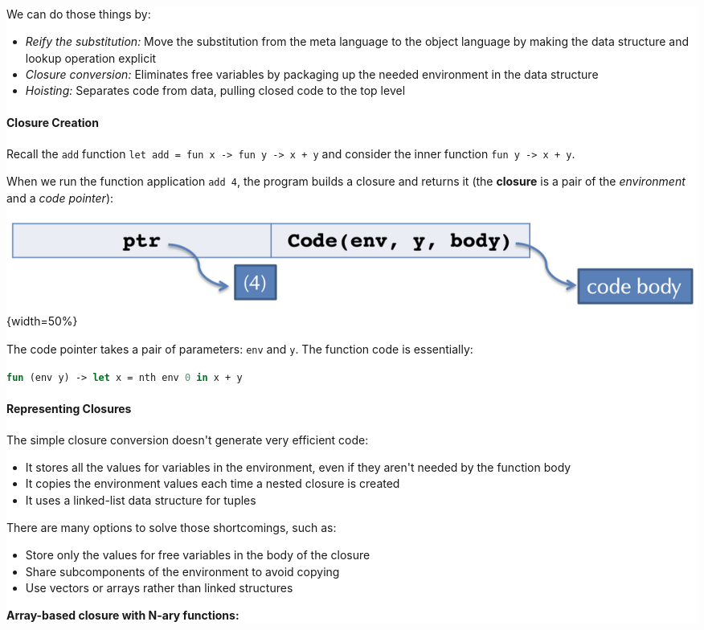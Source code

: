 We can do those things by:

- _Reify the substitution:_ Move the substitution from the meta language to the object language by making the data structure and lookup operation explicit
- _Closure conversion:_ Eliminates free variables by packaging up the needed environment in the data structure
- _Hoisting:_ Separates code from data, pulling closed code to the top level

#### Closure Creation

Recall the `add` function `let add = fun x -> fun y -> x + y` and consider the inner function `fun y -> x + y`.

When we run the function application `add 4`, the program builds a closure and returns it (the **closure** is a pair of the _environment_ and a _code pointer_):

![](./Figures/CompDes_Fig8-3.PNG){width=50%}

The code pointer takes a pair of parameters: `env` and `y`. The function code is essentially:

```ocaml
fun (env y) -> let x = nth env 0 in x + y
```

#### Representing Closures

The simple closure conversion doesn't generate very efficient code:

- It stores all the values for variables in the environment, even if they aren't needed by the function body
- It copies the environment values each time a nested closure is created
- It uses a linked-list data structure for tuples

There are many options to solve those shortcomings, such as:

- Store only the values for free variables in the body of the closure
- Share subcomponents of the environment to avoid copying
- Use vectors or arrays rather than linked structures

**Array-based closure with N-ary functions:**
